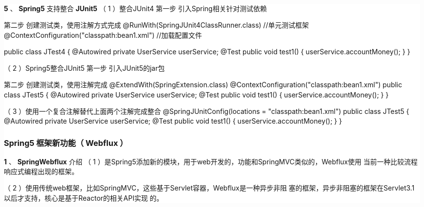 **5** 、 **Spring5** 支持整合 **JUnit5**
（ 1 ）整合JUnit4
第一步 引入Spring相关针对测试依赖

第二步 创建测试类，使用注解方式完成
@RunWith(SpringJUnit4ClassRunner.class) //单元测试框架
@ContextConfiguration("classpath:bean1.xml") //加载配置文件


public class JTest4 {
@Autowired
private UserService userService;
@Test
public void test1() {
userService.accountMoney();
}
}

（ 2 ）Spring5整合JUnit5
第一步 引入JUnit5的jar包

第二步 创建测试类，使用注解完成
@ExtendWith(SpringExtension.class)
@ContextConfiguration("classpath:bean1.xml")
public class JTest5 {
@Autowired
private UserService userService;
@Test
public void test1() {
userService.accountMoney();
}
}

（ 3 ）使用一个复合注解替代上面两个注解完成整合
@SpringJUnitConfig(locations = "classpath:bean1.xml")
public class JTest5 {
@Autowired
private UserService userService;
@Test
public void test1() {
userService.accountMoney();
}
}

### Spring5 框架新功能（ Webflux ）

**1** 、 **SpringWebflux** 介绍
（ 1 ）是Spring5添加新的模块，用于web开发的，功能和SpringMVC类似的，Webflux使用
当前一种比较流程响应式编程出现的框架。


（ 2 ）使用传统web框架，比如SpringMVC，这些基于Servlet容器，Webflux是一种异步非阻
塞的框架，异步非阻塞的框架在Servlet3.1以后才支持，核心是基于Reactor的相关API实现
的。
